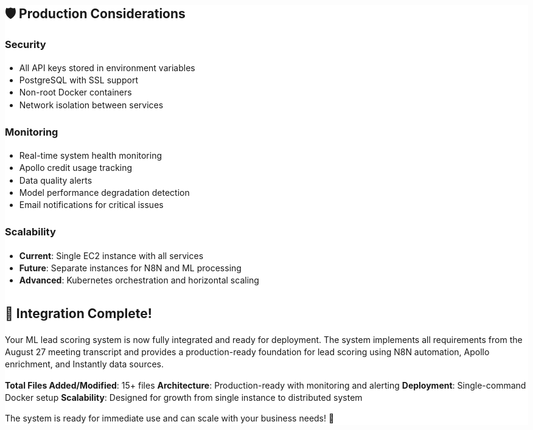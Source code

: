 ## 🛡️ **Production Considerations**

### **Security**
- All API keys stored in environment variables
- PostgreSQL with SSL support
- Non-root Docker containers
- Network isolation between services

### **Monitoring**
- Real-time system health monitoring
- Apollo credit usage tracking
- Data quality alerts
- Model performance degradation detection
- Email notifications for critical issues

### **Scalability**
- **Current**: Single EC2 instance with all services
- **Future**: Separate instances for N8N and ML processing
- **Advanced**: Kubernetes orchestration and horizontal scaling

## 🎉 **Integration Complete!**

Your ML lead scoring system is now fully integrated and ready for deployment. The system implements all requirements from the August 27 meeting transcript and provides a production-ready foundation for lead scoring using N8N automation, Apollo enrichment, and Instantly data sources.

**Total Files Added/Modified**: 15+ files
**Architecture**: Production-ready with monitoring and alerting
**Deployment**: Single-command Docker setup
**Scalability**: Designed for growth from single instance to distributed system

The system is ready for immediate use and can scale with your business needs! 🚀

